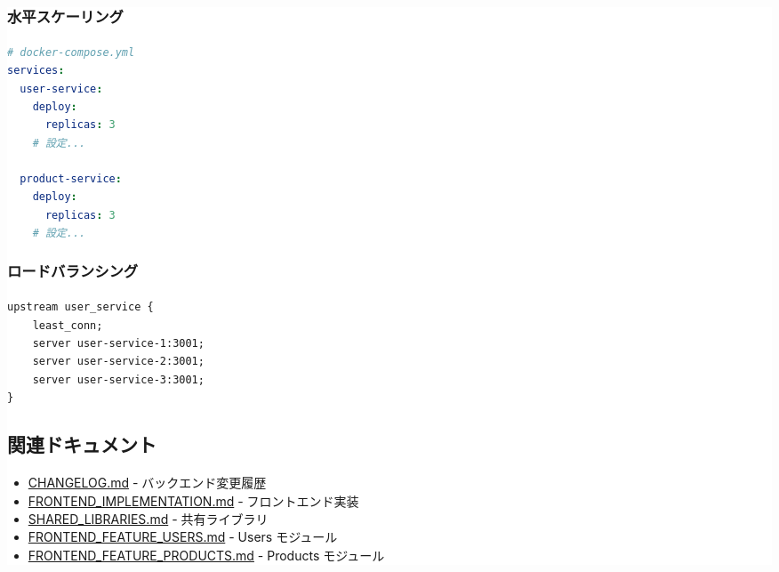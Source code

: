 ### 水平スケーリング

```yaml
# docker-compose.yml
services:
  user-service:
    deploy:
      replicas: 3
    # 設定...

  product-service:
    deploy:
      replicas: 3
    # 設定...
```

### ロードバランシング

```nginx
upstream user_service {
    least_conn;
    server user-service-1:3001;
    server user-service-2:3001;
    server user-service-3:3001;
}
```

## 関連ドキュメント

- [CHANGELOG.md](./CHANGELOG.md) - バックエンド変更履歴
- [FRONTEND_IMPLEMENTATION.md](./FRONTEND_IMPLEMENTATION.md) - フロントエンド実装
- [SHARED_LIBRARIES.md](./SHARED_LIBRARIES.md) - 共有ライブラリ
- [FRONTEND_FEATURE_USERS.md](./FRONTEND_FEATURE_USERS.md) - Users モジュール
- [FRONTEND_FEATURE_PRODUCTS.md](./FRONTEND_FEATURE_PRODUCTS.md) - Products モジュール
